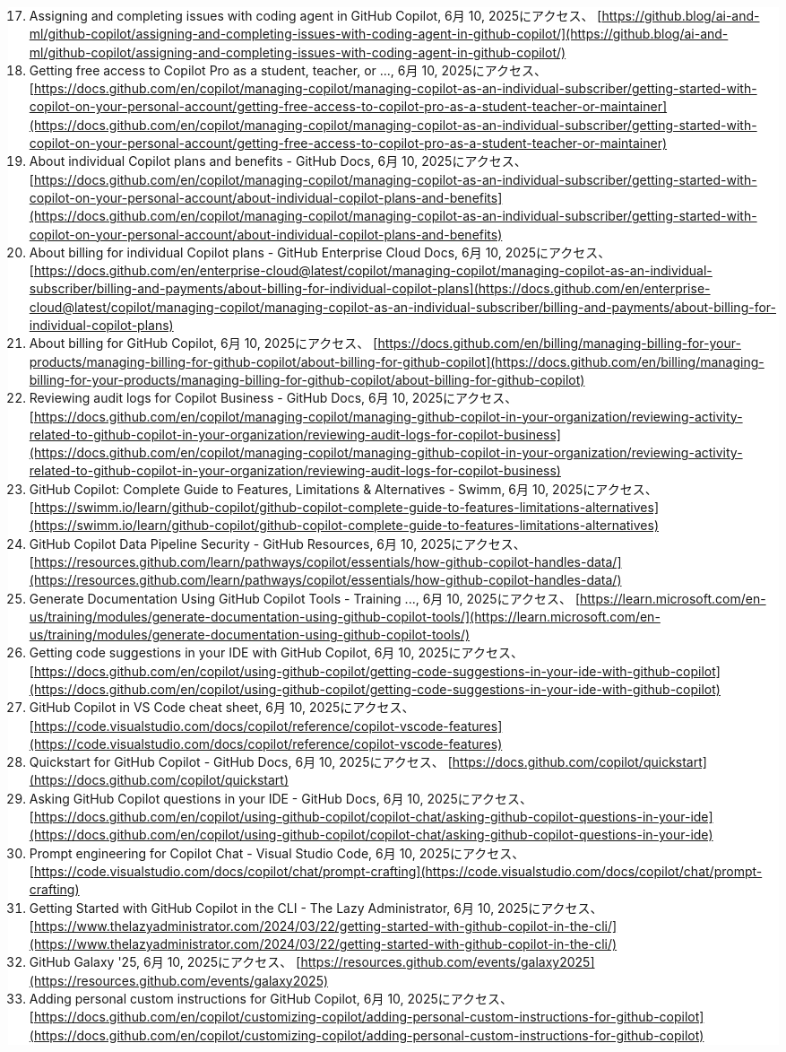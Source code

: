 17. Assigning and completing issues with coding agent in GitHub Copilot, 6月 10, 2025にアクセス、 [https://github.blog/ai-and-ml/github-copilot/assigning-and-completing-issues-with-coding-agent-in-github-copilot/](https://github.blog/ai-and-ml/github-copilot/assigning-and-completing-issues-with-coding-agent-in-github-copilot/)  
18. Getting free access to Copilot Pro as a student, teacher, or ..., 6月 10, 2025にアクセス、 [https://docs.github.com/en/copilot/managing-copilot/managing-copilot-as-an-individual-subscriber/getting-started-with-copilot-on-your-personal-account/getting-free-access-to-copilot-pro-as-a-student-teacher-or-maintainer](https://docs.github.com/en/copilot/managing-copilot/managing-copilot-as-an-individual-subscriber/getting-started-with-copilot-on-your-personal-account/getting-free-access-to-copilot-pro-as-a-student-teacher-or-maintainer)  
19. About individual Copilot plans and benefits \- GitHub Docs, 6月 10, 2025にアクセス、 [https://docs.github.com/en/copilot/managing-copilot/managing-copilot-as-an-individual-subscriber/getting-started-with-copilot-on-your-personal-account/about-individual-copilot-plans-and-benefits](https://docs.github.com/en/copilot/managing-copilot/managing-copilot-as-an-individual-subscriber/getting-started-with-copilot-on-your-personal-account/about-individual-copilot-plans-and-benefits)  
20. About billing for individual Copilot plans \- GitHub Enterprise Cloud Docs, 6月 10, 2025にアクセス、 [https://docs.github.com/en/enterprise-cloud@latest/copilot/managing-copilot/managing-copilot-as-an-individual-subscriber/billing-and-payments/about-billing-for-individual-copilot-plans](https://docs.github.com/en/enterprise-cloud@latest/copilot/managing-copilot/managing-copilot-as-an-individual-subscriber/billing-and-payments/about-billing-for-individual-copilot-plans)  
21. About billing for GitHub Copilot, 6月 10, 2025にアクセス、 [https://docs.github.com/en/billing/managing-billing-for-your-products/managing-billing-for-github-copilot/about-billing-for-github-copilot](https://docs.github.com/en/billing/managing-billing-for-your-products/managing-billing-for-github-copilot/about-billing-for-github-copilot)  
22. Reviewing audit logs for Copilot Business \- GitHub Docs, 6月 10, 2025にアクセス、 [https://docs.github.com/en/copilot/managing-copilot/managing-github-copilot-in-your-organization/reviewing-activity-related-to-github-copilot-in-your-organization/reviewing-audit-logs-for-copilot-business](https://docs.github.com/en/copilot/managing-copilot/managing-github-copilot-in-your-organization/reviewing-activity-related-to-github-copilot-in-your-organization/reviewing-audit-logs-for-copilot-business)  
23. GitHub Copilot: Complete Guide to Features, Limitations & Alternatives \- Swimm, 6月 10, 2025にアクセス、 [https://swimm.io/learn/github-copilot/github-copilot-complete-guide-to-features-limitations-alternatives](https://swimm.io/learn/github-copilot/github-copilot-complete-guide-to-features-limitations-alternatives)  
24. GitHub Copilot Data Pipeline Security \- GitHub Resources, 6月 10, 2025にアクセス、 [https://resources.github.com/learn/pathways/copilot/essentials/how-github-copilot-handles-data/](https://resources.github.com/learn/pathways/copilot/essentials/how-github-copilot-handles-data/)  
25. Generate Documentation Using GitHub Copilot Tools \- Training ..., 6月 10, 2025にアクセス、 [https://learn.microsoft.com/en-us/training/modules/generate-documentation-using-github-copilot-tools/](https://learn.microsoft.com/en-us/training/modules/generate-documentation-using-github-copilot-tools/)  
26. Getting code suggestions in your IDE with GitHub Copilot, 6月 10, 2025にアクセス、 [https://docs.github.com/en/copilot/using-github-copilot/getting-code-suggestions-in-your-ide-with-github-copilot](https://docs.github.com/en/copilot/using-github-copilot/getting-code-suggestions-in-your-ide-with-github-copilot)  
27. GitHub Copilot in VS Code cheat sheet, 6月 10, 2025にアクセス、 [https://code.visualstudio.com/docs/copilot/reference/copilot-vscode-features](https://code.visualstudio.com/docs/copilot/reference/copilot-vscode-features)  
28. Quickstart for GitHub Copilot \- GitHub Docs, 6月 10, 2025にアクセス、 [https://docs.github.com/copilot/quickstart](https://docs.github.com/copilot/quickstart)  
29. Asking GitHub Copilot questions in your IDE \- GitHub Docs, 6月 10, 2025にアクセス、 [https://docs.github.com/en/copilot/using-github-copilot/copilot-chat/asking-github-copilot-questions-in-your-ide](https://docs.github.com/en/copilot/using-github-copilot/copilot-chat/asking-github-copilot-questions-in-your-ide)  
30. Prompt engineering for Copilot Chat \- Visual Studio Code, 6月 10, 2025にアクセス、 [https://code.visualstudio.com/docs/copilot/chat/prompt-crafting](https://code.visualstudio.com/docs/copilot/chat/prompt-crafting)  
31. Getting Started with GitHub Copilot in the CLI \- The Lazy Administrator, 6月 10, 2025にアクセス、 [https://www.thelazyadministrator.com/2024/03/22/getting-started-with-github-copilot-in-the-cli/](https://www.thelazyadministrator.com/2024/03/22/getting-started-with-github-copilot-in-the-cli/)  
32. GitHub Galaxy '25, 6月 10, 2025にアクセス、 [https://resources.github.com/events/galaxy2025](https://resources.github.com/events/galaxy2025)  
33. Adding personal custom instructions for GitHub Copilot, 6月 10, 2025にアクセス、 [https://docs.github.com/en/copilot/customizing-copilot/adding-personal-custom-instructions-for-github-copilot](https://docs.github.com/en/copilot/customizing-copilot/adding-personal-custom-instructions-for-github-copilot)  